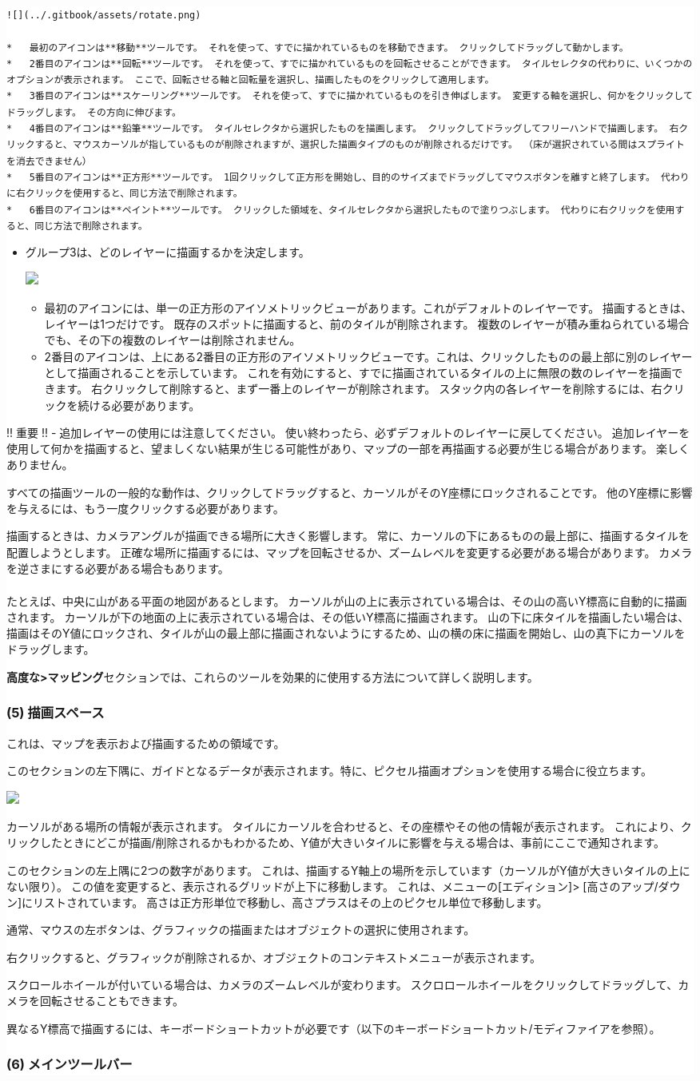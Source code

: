    ![](../.gitbook/assets/rotate.png)

    *   最初のアイコンは**移動**ツールです。 それを使って、すでに描かれているものを移動できます。 クリックしてドラッグして動かします。
    *   2番目のアイコンは**回転**ツールです。 それを使って、すでに描かれているものを回転させることができます。 タイルセレクタの代わりに、いくつかのオプションが表示されます。 ここで、回転させる軸と回転量を選択し、描画したものをクリックして適用します。
    *   3番目のアイコンは**スケーリング**ツールです。 それを使って、すでに描かれているものを引き伸ばします。 変更する軸を選択し、何かをクリックしてドラッグします。 その方向に伸びます。
    *   4番目のアイコンは**鉛筆**ツールです。 タイルセレクタから選択したものを描画します。 クリックしてドラッグしてフリーハンドで描画します。 右クリックすると、マウスカーソルが指しているものが削除されますが、選択した描画タイプのものが削除されるだけです。 （床が選択されている間はスプライトを消去できません）
    *   5番目のアイコンは**正方形**ツールです。 1回クリックして正方形を開始し、目的のサイズまでドラッグしてマウスボタンを離すと終了します。 代わりに右クリックを使用すると、同じ方法で削除されます。
    *   6番目のアイコンは**ペイント**ツールです。 クリックした領域を、タイルセレクタから選択したもので塗りつぶします。 代わりに右クリックを使用すると、同じ方法で削除されます。
*   グループ3は、どのレイヤーに描画するかを決定します。

    ![](../.gitbook/assets/layers.png)

    *   最初のアイコンには、単一の正方形のアイソメトリックビューがあります。これがデフォルトのレイヤーです。 描画するときは、レイヤーは1つだけです。 既存のスポットに描画すると、前のタイルが削除されます。 複数のレイヤーが積み重ねられている場合でも、その下の複数のレイヤーは削除されません。
    *   2番目のアイコンは、上にある2番目の正方形のアイソメトリックビューです。これは、クリックしたものの最上部に別のレイヤーとして描画されることを示しています。 これを有効にすると、すでに描画されているタイルの上に無限の数のレイヤーを描画できます。 右クリックして削除すると、まず一番上のレイヤーが削除されます。 スタック内の各レイヤーを削除するには、右クリックを続ける必要があります。

!! 重要 !! - 追加レイヤーの使用には注意してください。 使い終わったら、必ずデフォルトのレイヤーに戻してください。 追加レイヤーを使用して何かを描画すると、望ましくない結果が生じる可能性があり、マップの一部を再描画する必要が生じる場合があります。 楽しくありません。

すべての描画ツールの一般的な動作は、クリックしてドラッグすると、カーソルがそのY座標にロックされることです。 他のY座標に影響を与えるには、もう一度クリックする必要があります。

描画するときは、カメラアングルが描画できる場所に大きく影響します。 常に、カーソルの下にあるものの最上部に、描画するタイルを配置しようとします。 正確な場所に描画するには、マップを回転させるか、ズームレベルを変更する必要がある場合があります。 カメラを逆さまにする必要がある場合もあります。\
\
たとえば、中央に山がある平面の地図があるとします。 カーソルが山の上に表示されている場合は、その山の高いY標高に自動的に描画されます。 カーソルが下の地面の上に表示されている場合は、その低いY標高に描画されます。 山の下に床タイルを描画したい場合は、描画はそのY値にロックされ、タイルが山の最上部に描画されないようにするため、山の横の床に描画を開始し、山の真下にカーソルをドラッグします。

**高度な>マッピング**セクションでは、これらのツールを効果的に使用する方法について詳しく説明します。

### (5) 描画スペース

これは、マップを表示および描画するための領域です。

このセクションの左下隅に、ガイドとなるデータが表示されます。特に、ピクセル描画オプションを使用する場合に役立ちます。

![](../.gitbook/assets/editor\_cursorinfo.png)

カーソルがある場所の情報が表示されます。 タイルにカーソルを合わせると、その座標やその他の情報が表示されます。 これにより、クリックしたときにどこが描画/削除されるかもわかるため、Y値が大きいタイルに影響を与える場合は、事前にここで通知されます。

このセクションの左上隅に2つの数字があります。 これは、描画するY軸上の場所を示しています（カーソルがY値が大きいタイルの上にない限り）。 この値を変更すると、表示されるグリッドが上下に移動します。 これは、メニューの[エディション]> [高さのアップ/ダウン]にリストされています。 高さは正方形単位で移動し、高さプラスはその上のピクセル単位で移動します。

通常、マウスの左ボタンは、グラフィックの描画またはオブジェクトの選択に使用されます。

右クリックすると、グラフィックが削除されるか、オブジェクトのコンテキストメニューが表示されます。

スクロールホイールが付いている場合は、カメラのズームレベルが変わります。 スクロロールホイールをクリックしてドラッグして、カメラを回転させることもできます。

異なるY標高で描画するには、キーボードショートカットが必要です（以下のキーボードショートカット/モディファイアを参照）。

### (6) メインツールバー
